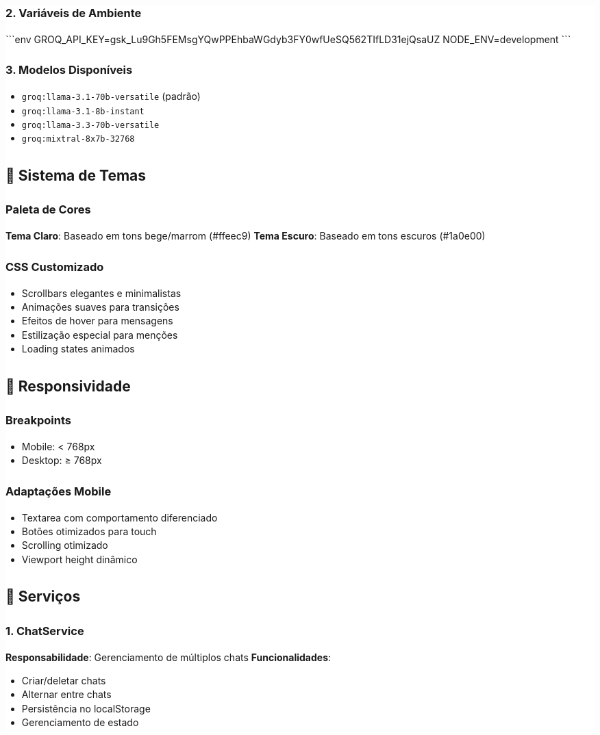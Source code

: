 ### 2. Variáveis de Ambiente
\`\`\`env
GROQ_API_KEY=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
NODE_ENV=development
\`\`\`

### 3. Modelos Disponíveis
- `groq:llama-3.1-70b-versatile` (padrão)
- `groq:llama-3.1-8b-instant`
- `groq:llama-3.3-70b-versatile`
- `groq:mixtral-8x7b-32768`

## 🎨 Sistema de Temas

### Paleta de Cores
**Tema Claro**: Baseado em tons bege/marrom (#ffeec9)
**Tema Escuro**: Baseado em tons escuros (#1a0e00)

### CSS Customizado
- Scrollbars elegantes e minimalistas
- Animações suaves para transições
- Efeitos de hover para mensagens
- Estilização especial para menções
- Loading states animados

## 📱 Responsividade

### Breakpoints
- Mobile: < 768px
- Desktop: ≥ 768px

### Adaptações Mobile
- Textarea com comportamento diferenciado
- Botões otimizados para touch
- Scrolling otimizado
- Viewport height dinâmico

## 🔧 Serviços

### 1. ChatService
**Responsabilidade**: Gerenciamento de múltiplos chats
**Funcionalidades**:
- Criar/deletar chats
- Alternar entre chats
- Persistência no localStorage
- Gerenciamento de estado
